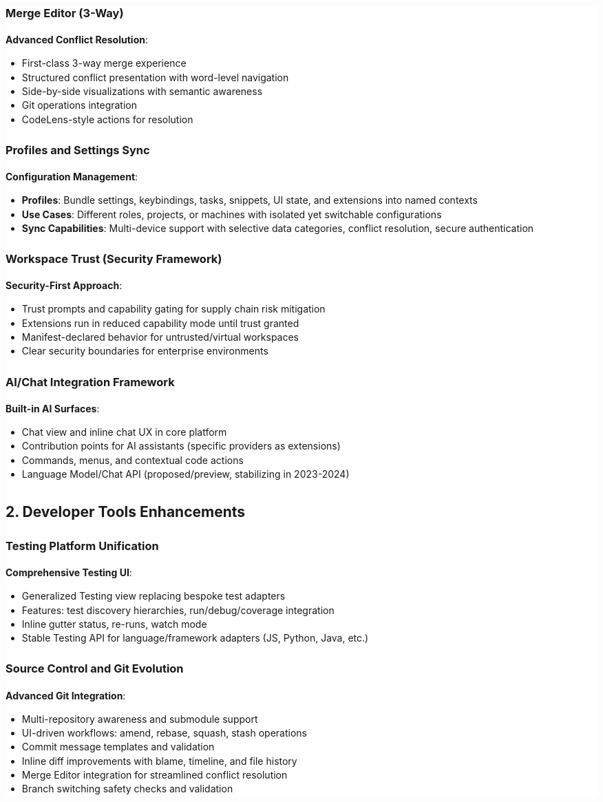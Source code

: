 ### Merge Editor (3-Way)

**Advanced Conflict Resolution**:

- First-class 3-way merge experience
- Structured conflict presentation with word-level navigation
- Side-by-side visualizations with semantic awareness
- Git operations integration
- CodeLens-style actions for resolution

### Profiles and Settings Sync

**Configuration Management**:

- **Profiles**: Bundle settings, keybindings, tasks, snippets, UI state, and extensions into named contexts
- **Use Cases**: Different roles, projects, or machines with isolated yet switchable configurations
- **Sync Capabilities**: Multi-device support with selective data categories, conflict resolution, secure authentication

### Workspace Trust (Security Framework)

**Security-First Approach**:

- Trust prompts and capability gating for supply chain risk mitigation
- Extensions run in reduced capability mode until trust granted
- Manifest-declared behavior for untrusted/virtual workspaces
- Clear security boundaries for enterprise environments

### AI/Chat Integration Framework

**Built-in AI Surfaces**:

- Chat view and inline chat UX in core platform
- Contribution points for AI assistants (specific providers as extensions)
- Commands, menus, and contextual code actions
- Language Model/Chat API (proposed/preview, stabilizing in 2023-2024)

## 2. Developer Tools Enhancements

### Testing Platform Unification

**Comprehensive Testing UI**:

- Generalized Testing view replacing bespoke test adapters
- Features: test discovery hierarchies, run/debug/coverage integration
- Inline gutter status, re-runs, watch mode
- Stable Testing API for language/framework adapters (JS, Python, Java, etc.)

### Source Control and Git Evolution

**Advanced Git Integration**:

- Multi-repository awareness and submodule support
- UI-driven workflows: amend, rebase, squash, stash operations
- Commit message templates and validation
- Inline diff improvements with blame, timeline, and file history
- Merge Editor integration for streamlined conflict resolution
- Branch switching safety checks and validation
